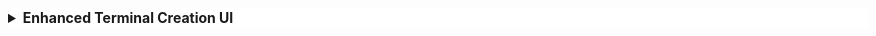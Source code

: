 </details>

<details>
<summary><strong>Enhanced Terminal Creation UI</strong></summary>

```vue
<!-- Terminal Creation Modal with Git Validation -->
<template>
  <div class="p-6">
    <h3>Create New Terminal</h3>
    
    <!-- Quick Select from Saved Directories -->
    <USelect 
      v-model="selectedSavedDir"
      :options="savedDirectoryOptions"
      placeholder="Select from saved repositories..."
    />
    
    <!-- Manual Path Entry with Validation -->
    <div class="flex gap-2">
      <UInput 
        v-model="form.basePath" 
        placeholder="/path/to/your/repo"
        @blur="validateRepository"
      />
      <UButton icon="folder" @click="selectDirectory" />
      <UButton icon="bookmark" @click="saveCurrentDirectory" />
    </div>
    
    <!-- Git Repository Status -->
    <div v-if="repoInfo?.isValidRepo" class="status-display">
      ✅ Valid Git Repository
      Current Branch: {{ repoInfo.currentBranch }}
      Status: {{ repoInfo.isClean ? 'Clean' : 'Dirty' }}
    </div>
    
    <!-- Branch Selection -->
    <USelect 
      v-model="form.branchName"
      :options="repoInfo.availableBranches"
      searchable
      creatable
    />
    
    <!-- Worktree Preview -->
    <div class="preview">
      Worktree will be created at: 
      <code>{{ previewWorktreePath }}</code>
    </div>
  </div>
</template>
```
